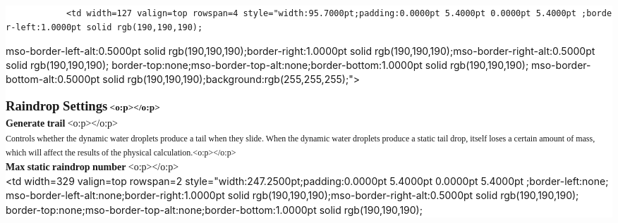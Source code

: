 				<td width=127 valign=top rowspan=4 style="width:95.7000pt;padding:0.0000pt 5.4000pt 0.0000pt 5.4000pt ;border-left:1.0000pt solid rgb(190,190,190);
mso-border-left-alt:0.5000pt solid rgb(190,190,190);border-right:1.0000pt solid rgb(190,190,190);mso-border-right-alt:0.5000pt solid rgb(190,190,190);
border-top:none;mso-border-top-alt:none;border-bottom:1.0000pt solid rgb(190,190,190);
mso-border-bottom-alt:0.5000pt solid rgb(190,190,190);background:rgb(255,255,255);">
					<p class=MsoNormal style="margin-top:0.0000pt;margin-bottom:0.0000pt;">
						<b>
							<span style="mso-spacerun:'yes';font-family:'微软雅黑 Light';font-weight:bold;
font-size:14.0000pt;">Raindrop Settings</span>
						</b><b><span style="font-family:'微软雅黑 Light';font-weight:bold;font-size:10.0000pt;"><o:p></o:p></span></b>
					</p>
				</td>
				<td width=181 valign=top style="width:135.9500pt;padding:0.0000pt 5.4000pt 0.0000pt 5.4000pt ;border-left:none;
mso-border-left-alt:none;border-right:1.0000pt solid rgb(190,190,190);mso-border-right-alt:0.5000pt solid rgb(190,190,190);
border-top:none;mso-border-top-alt:0.5000pt solid rgb(190,190,190);border-bottom:1.0000pt solid rgb(190,190,190);
mso-border-bottom-alt:0.5000pt solid rgb(190,190,190);background:rgb(255,255,255);">
					<p class=MsoNormal style="margin-top:0.0000pt;margin-bottom:0.0000pt;">
						<b>
							<span style="mso-spacerun:'yes';font-family:'微软雅黑 Light';font-weight:bold;
font-size:10.5000pt;">Generate trail</span>
						</b><span style="font-family:'微软雅黑 Light';font-weight:normal;font-size:10.5000pt;"><o:p></o:p></span>
					</p>
				</td>
				<td width=329 valign=top style="width:247.2500pt;padding:0.0000pt 5.4000pt 0.0000pt 5.4000pt ;border-left:none;
mso-border-left-alt:none;border-right:1.0000pt solid rgb(190,190,190);mso-border-right-alt:0.5000pt solid rgb(190,190,190);
border-top:none;mso-border-top-alt:0.5000pt solid rgb(190,190,190);border-bottom:1.0000pt solid rgb(190,190,190);
mso-border-bottom-alt:0.5000pt solid rgb(190,190,190);background:rgb(255,255,255);">
					<p class=MsoNormal style="margin-top:0.0000pt;margin-bottom:0.0000pt;"><span style="mso-spacerun:'yes';font-family:'微软雅黑 Light';font-size:9.0000pt;">Controls whether the dynamic water droplets produce a tail when they slide. When the dynamic water droplets produce a static tail drop, itself loses a certain amount of mass, which will affect the results of the physical calculation.</span><span style="font-family:'微软雅黑 Light';font-size:9.0000pt;"><o:p></o:p></span></p>
				</td>
			</tr>
			<tr style="height:31.2000pt;">
				<td width=181 valign=top style="width:135.9500pt;padding:0.0000pt 5.4000pt 0.0000pt 5.4000pt ;border-left:none;
mso-border-left-alt:none;border-right:1.0000pt solid rgb(190,190,190);mso-border-right-alt:0.5000pt solid rgb(190,190,190);
border-top:none;mso-border-top-alt:0.5000pt solid rgb(190,190,190);border-bottom:1.0000pt solid rgb(190,190,190);
mso-border-bottom-alt:0.5000pt solid rgb(190,190,190);background:rgb(241,241,241);">
					<p class=MsoNormal style="margin-top:0.0000pt;margin-bottom:0.0000pt;">
						<b>
							<span style="mso-spacerun:'yes';font-family:'微软雅黑 Light';font-weight:bold;
font-size:10.5000pt;">Max static raindrop number</span>
						</b><span style="font-family:'微软雅黑 Light';font-weight:normal;font-size:10.5000pt;"><o:p></o:p></span>
					</p>
				</td>
				<td width=329 valign=top rowspan=2 style="width:247.2500pt;padding:0.0000pt 5.4000pt 0.0000pt 5.4000pt ;border-left:none;
mso-border-left-alt:none;border-right:1.0000pt solid rgb(190,190,190);mso-border-right-alt:0.5000pt solid rgb(190,190,190);
border-top:none;mso-border-top-alt:none;border-bottom:1.0000pt solid rgb(190,190,190);